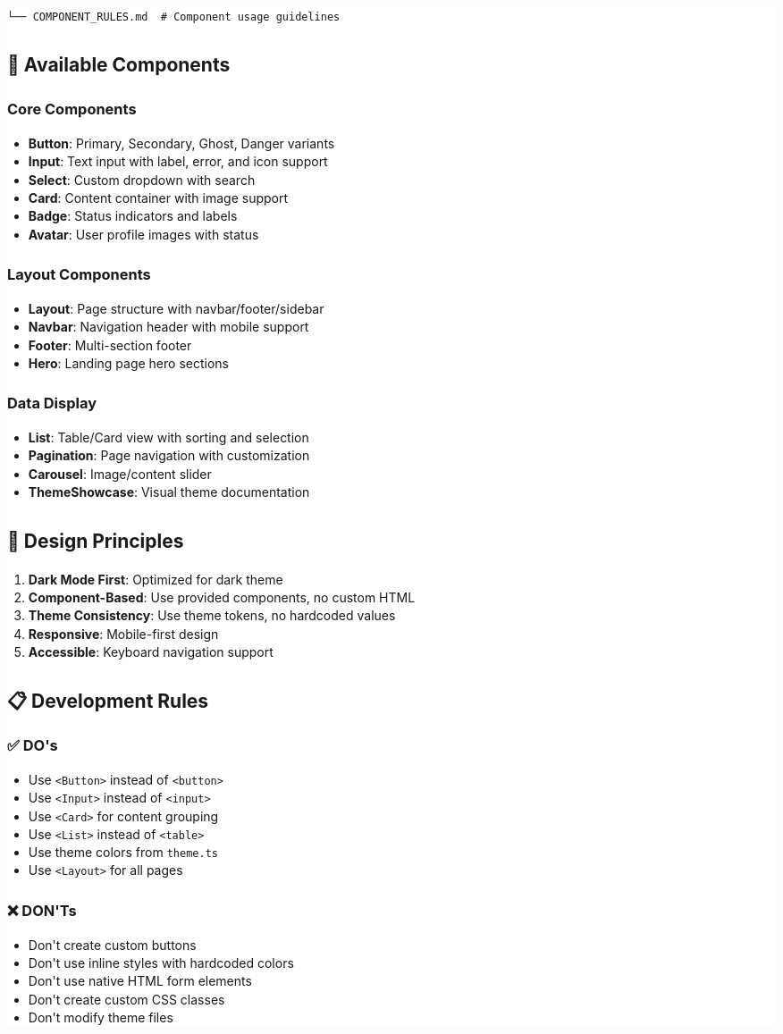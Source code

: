```
└── COMPONENT_RULES.md  # Component usage guidelines
```

## 🎨 Available Components

### Core Components
- **Button**: Primary, Secondary, Ghost, Danger variants
- **Input**: Text input with label, error, and icon support
- **Select**: Custom dropdown with search
- **Card**: Content container with image support
- **Badge**: Status indicators and labels
- **Avatar**: User profile images with status

### Layout Components
- **Layout**: Page structure with navbar/footer/sidebar
- **Navbar**: Navigation header with mobile support
- **Footer**: Multi-section footer
- **Hero**: Landing page hero sections

### Data Display
- **List**: Table/Card view with sorting and selection
- **Pagination**: Page navigation with customization
- **Carousel**: Image/content slider
- **ThemeShowcase**: Visual theme documentation

## 🎯 Design Principles

1. **Dark Mode First**: Optimized for dark theme
2. **Component-Based**: Use provided components, no custom HTML
3. **Theme Consistency**: Use theme tokens, no hardcoded values
4. **Responsive**: Mobile-first design
5. **Accessible**: Keyboard navigation support

## 📋 Development Rules

### ✅ DO's
- Use `<Button>` instead of `<button>`
- Use `<Input>` instead of `<input>`
- Use `<Card>` for content grouping
- Use `<List>` instead of `<table>`
- Use theme colors from `theme.ts`
- Use `<Layout>` for all pages

### ❌ DON'Ts
- Don't create custom buttons
- Don't use inline styles with hardcoded colors
- Don't use native HTML form elements
- Don't create custom CSS classes
- Don't modify theme files
